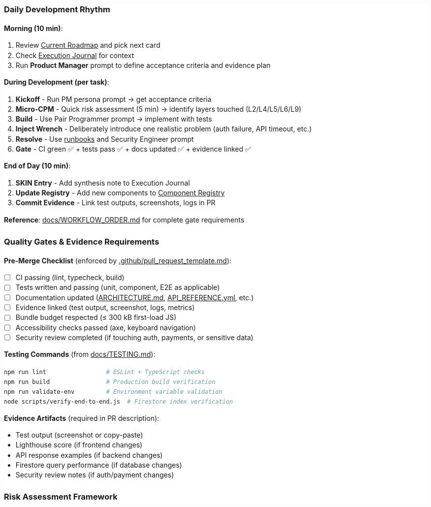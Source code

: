 ### Daily Development Rhythm

**Morning (10 min)**:
1. Review [Current Roadmap](../SHOPMATCH_PRO_CURRENT_ROADMAP.md) and pick next card
2. Check [Execution Journal](../SHOPMATCH_PRO_EXECUTION_JOURNAL.md) for context
3. Run **Product Manager** prompt to define acceptance criteria and evidence plan

**During Development (per task)**:
1. **Kickoff** - Run PM persona prompt → get acceptance criteria
2. **Micro-CPM** - Quick risk assessment (5 min) → identify layers touched (L2/L4/L5/L6/L9)
3. **Build** - Use Pair Programmer prompt → implement with tests
4. **Inject Wrench** - Deliberately introduce one realistic problem (auth failure, API timeout, etc.)
5. **Resolve** - Use [runbooks](./docs/runbooks/) and Security Engineer prompt
6. **Gate** - CI green ✅ + tests pass ✅ + docs updated ✅ + evidence linked ✅

**End of Day (10 min)**:
1. **SKIN Entry** - Add synthesis note to Execution Journal
2. **Update Registry** - Add new components to [Component Registry](../SHOPMATCH_PRO_COMPONENT_REGISTRY.md)
3. **Commit Evidence** - Link test outputs, screenshots, logs in PR

**Reference**: [docs/WORKFLOW_ORDER.md](./docs/WORKFLOW_ORDER.md) for complete gate requirements

### Quality Gates & Evidence Requirements

**Pre-Merge Checklist** (enforced by [.github/pull_request_template.md](./.github/pull_request_template.md)):
- [ ] CI passing (lint, typecheck, build)
- [ ] Tests written and passing (unit, component, E2E as applicable)
- [ ] Documentation updated ([ARCHITECTURE.md](./docs/ARCHITECTURE.md), [API_REFERENCE.yml](./docs/API_REFERENCE.yml), etc.)
- [ ] Evidence linked (test output, screenshot, logs, metrics)
- [ ] Bundle budget respected (≤ 300 kB first-load JS)
- [ ] Accessibility checks passed (axe, keyboard navigation)
- [ ] Security review completed (if touching auth, payments, or sensitive data)

**Testing Commands** (from [docs/TESTING.md](./docs/TESTING.md)):
```bash
npm run lint                 # ESLint + TypeScript checks
npm run build                # Production build verification
npm run validate-env         # Environment variable validation
node scripts/verify-end-to-end.js  # Firestore index verification
```

**Evidence Artifacts** (required in PR description):
- Test output (screenshot or copy-paste)
- Lighthouse score (if frontend changes)
- API response examples (if backend changes)
- Firestore query performance (if database changes)
- Security review notes (if auth/payment changes)

### Risk Assessment Framework
